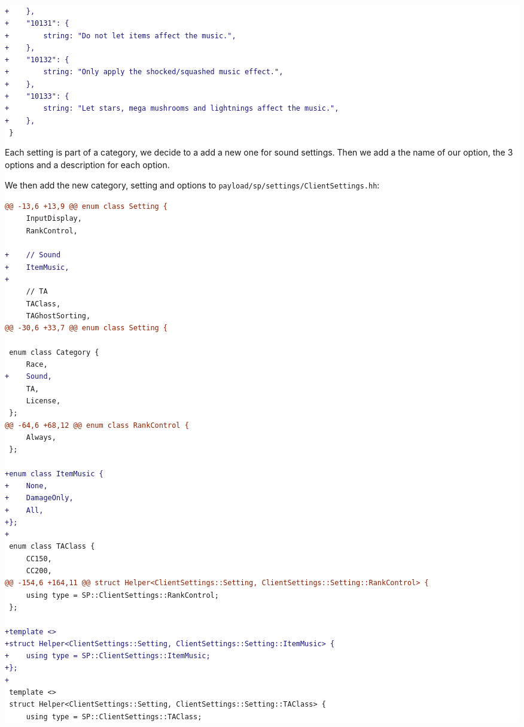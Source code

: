 ```diff
+    },
+    "10131": {
+        string: "Do not let items affect the music.",
+    },
+    "10132": {
+        string: "Only apply the shocked/squashed music effect.",
+    },
+    "10133": {
+        string: "Let stars, mega mushrooms and lightnings affect the music.",
+    },
 }
```

Each setting is part of a category, we decide to a add a new one for sound settings. Then we add a the name of our option, the 3 options and a description for each option.

We then add the new category, setting and options to `payload/sp/settings/ClientSettings.hh`:

```diff
@@ -13,6 +13,9 @@ enum class Setting {
     InputDisplay,
     RankControl,

+    // Sound
+    ItemMusic,
+
     // TA
     TAClass,
     TAGhostSorting,
@@ -30,6 +33,7 @@ enum class Setting {

 enum class Category {
     Race,
+    Sound,
     TA,
     License,
 };
@@ -64,6 +68,12 @@ enum class RankControl {
     Always,
 };

+enum class ItemMusic {
+    None,
+    DamageOnly,
+    All,
+};
+
 enum class TAClass {
     CC150,
     CC200,
@@ -154,6 +164,11 @@ struct Helper<ClientSettings::Setting, ClientSettings::Setting::RankControl> {
     using type = SP::ClientSettings::RankControl;
 };

+template <>
+struct Helper<ClientSettings::Setting, ClientSettings::Setting::ItemMusic> {
+    using type = SP::ClientSettings::ItemMusic;
+};
+
 template <>
 struct Helper<ClientSettings::Setting, ClientSettings::Setting::TAClass> {
     using type = SP::ClientSettings::TAClass;
```
